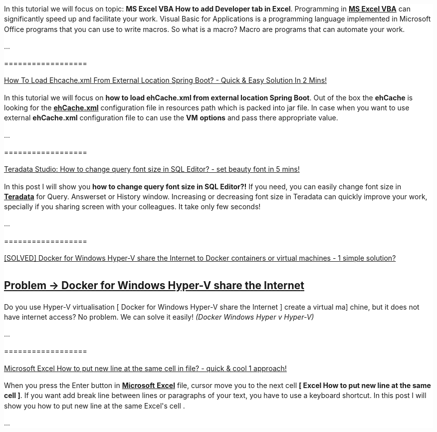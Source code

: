 <p>In this tutorial we will focus on topic: <strong>MS Excel VBA How to add Developer tab in Excel</strong>. Programming in <strong><a href=https://bigdata-etl.com/tag/tips/ data-type=URL data-id=https://bigdata-etl.com/tag/tips/ target=_blank rel=noreferrer noopener>MS Excel VBA</a></strong> can significantly speed up and facilitate your work. Visual Basic for Applications is a programming language implemented in Microsoft Office programs that you can use to write macros. So what is a macro? Macro are programs that can automate your work.</p>
...

==================

[How To Load Ehcache.xml From External Location Spring Boot? - Quick & Easy Solution In 2 Mins!](https://bigdata-etl.com/load-ehcachexml-from-external-location-spring-boot/)

<p>In this tutorial we will focus on <strong>how to load ehCache.xml from external location Spring Boot</strong>. Out of the box the <strong>ehCache</strong> is looking for the <strong><a href=https://www.ehcache.org/documentation/3.0/xml.html data-type=URL data-id=https://www.ehcache.org/documentation/3.0/xml.html target=_blank rel=noreferrer noopener>ehCache.xml</a></strong> configuration file in resources path which is packed into jar file. In case when you want to use external <strong>ehCache.xml</strong> configuration file to can use the <strong>VM</strong> <strong>options</strong> and pass there appropriate value. </p>
...

==================

[Teradata Studio: How to change query font size in SQL Editor? - set beauty font in 5 mins!](https://bigdata-etl.com/how-to-change-query-font-size-in-sql-editor/)

<p>In this post I will show you <strong>how to change query font size in SQL Editor?!</strong> If you need, you can easily change font size in <a href=https://downloads.teradata.com/download/tools/teradata-studio data-type=URL data-id=https://downloads.teradata.com/download/tools/teradata-studio target=_blank rel=noreferrer noopener><strong>Teradata</strong></a> for Query. Answerset or History window. Increasing or decreasing font size in Teradata  can quickly improve your work, specially if you sharing  screen with your colleagues. It take only few seconds! </p>
...

==================

[[SOLVED] Docker for Windows Hyper-V share the Internet to Docker containers or virtual machines - 1 simple solution?](https://bigdata-etl.com/docker-for-windows-hyper-v-share-the-internet/)

<h2><a href=https://bigdata-etl.com/pl/rozwiazany-docker-windows-10-error-starting-userland-proxy/ data-type=post data-id=2431><strong>Problem -> Docker for Windows Hyper-V share the Interne</strong>t</a></h2>



<p>Do you use Hyper-V virtualisation [ Docker for Windows Hyper-V share the Internet ]  create a virtual ma] chine, but it does not have internet access? No problem. We can solve it easily! <em>(Docker Windows Hyper v Hyper-V)</em></p>
...

==================

[Microsoft Excel How to put new line at the same cell in file? - quick & cool 1 approach!](https://bigdata-etl.com/excel-how-to-put-new-line-at-the-same-cell/)

<p>When you press the Enter button in <a href=https://bigdata-etl.com/ms-excel-vba-how-to-add-developer-tab-in-excel/ data-type=post data-id=4229 target=_blank rel=noreferrer noopener><strong>Microsoft</strong> <strong>Excel</strong></a> file, cursor move you to the next cell <strong>[ Excel How to put new line at the same cell ]</strong>. If you want add break line between lines or paragraphs of your text, you have to use a keyboard shortcut. In this post I will show you how to put new line at the same Excel's cell .</p>
...
